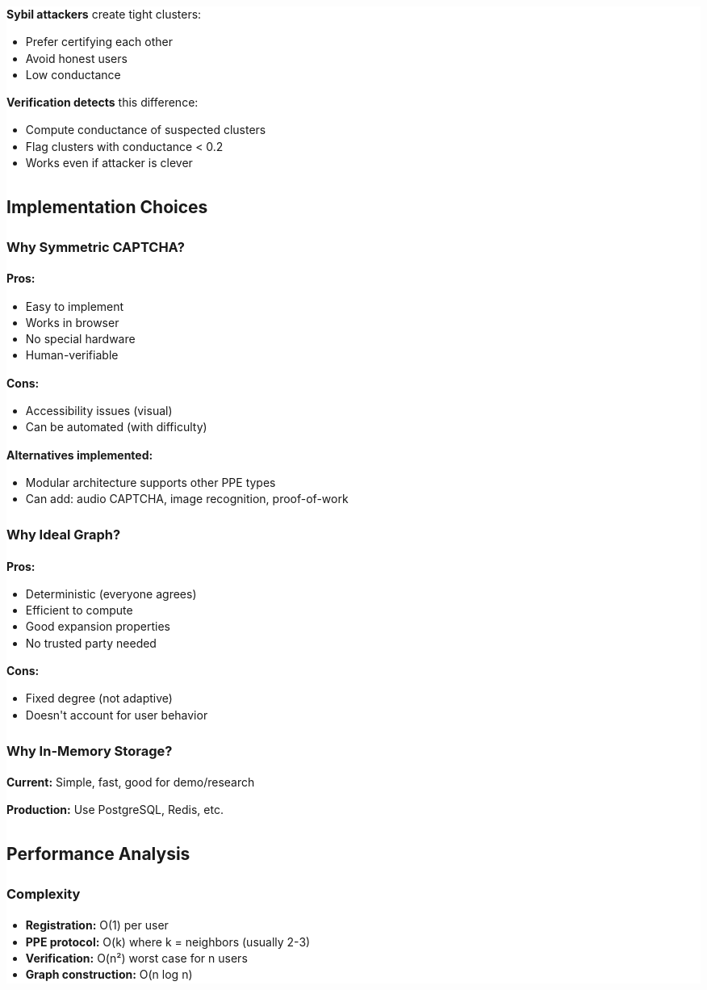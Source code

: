 **Sybil attackers** create tight clusters:
- Prefer certifying each other
- Avoid honest users
- Low conductance

**Verification detects** this difference:
- Compute conductance of suspected clusters
- Flag clusters with conductance < 0.2
- Works even if attacker is clever

## Implementation Choices

### Why Symmetric CAPTCHA?

**Pros:**
- Easy to implement
- Works in browser
- No special hardware
- Human-verifiable

**Cons:**
- Accessibility issues (visual)
- Can be automated (with difficulty)

**Alternatives implemented:**
- Modular architecture supports other PPE types
- Can add: audio CAPTCHA, image recognition, proof-of-work

### Why Ideal Graph?

**Pros:**
- Deterministic (everyone agrees)
- Efficient to compute
- Good expansion properties
- No trusted party needed

**Cons:**
- Fixed degree (not adaptive)
- Doesn't account for user behavior

### Why In-Memory Storage?

**Current:** Simple, fast, good for demo/research

**Production:** Use PostgreSQL, Redis, etc.

## Performance Analysis

### Complexity

- **Registration:** O(1) per user
- **PPE protocol:** O(k) where k = neighbors (usually 2-3)
- **Verification:** O(n²) worst case for n users
- **Graph construction:** O(n log n)
